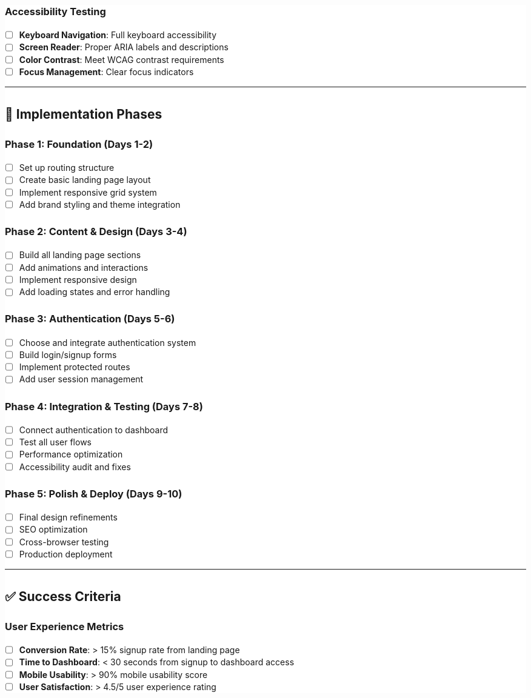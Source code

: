 ### Accessibility Testing
- [ ] **Keyboard Navigation**: Full keyboard accessibility
- [ ] **Screen Reader**: Proper ARIA labels and descriptions
- [ ] **Color Contrast**: Meet WCAG contrast requirements
- [ ] **Focus Management**: Clear focus indicators

---

## 🚀 Implementation Phases

### Phase 1: Foundation (Days 1-2)
- [ ] Set up routing structure
- [ ] Create basic landing page layout
- [ ] Implement responsive grid system
- [ ] Add brand styling and theme integration

### Phase 2: Content & Design (Days 3-4)
- [ ] Build all landing page sections
- [ ] Add animations and interactions
- [ ] Implement responsive design
- [ ] Add loading states and error handling

### Phase 3: Authentication (Days 5-6)
- [ ] Choose and integrate authentication system
- [ ] Build login/signup forms
- [ ] Implement protected routes
- [ ] Add user session management

### Phase 4: Integration & Testing (Days 7-8)
- [ ] Connect authentication to dashboard
- [ ] Test all user flows
- [ ] Performance optimization
- [ ] Accessibility audit and fixes

### Phase 5: Polish & Deploy (Days 9-10)
- [ ] Final design refinements
- [ ] SEO optimization
- [ ] Cross-browser testing
- [ ] Production deployment

---

## ✅ Success Criteria

### User Experience Metrics
- [ ] **Conversion Rate**: > 15% signup rate from landing page
- [ ] **Time to Dashboard**: < 30 seconds from signup to dashboard access
- [ ] **Mobile Usability**: > 90% mobile usability score
- [ ] **User Satisfaction**: > 4.5/5 user experience rating
